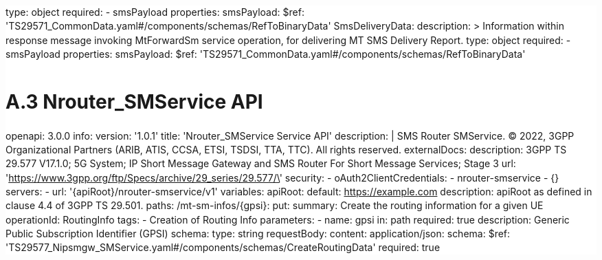 type: object
required:
\- smsPayload
properties:
smsPayload:
\$ref: \'TS29571_CommonData.yaml#/components/schemas/RefToBinaryData\'
SmsDeliveryData:
description: >
Information within response message invoking MtForwardSm service operation,
for delivering
MT SMS Delivery Report.
type: object
required:
\- smsPayload
properties:
smsPayload:
\$ref: \'TS29571_CommonData.yaml#/components/schemas/RefToBinaryData\'
# A.3 Nrouter_SMService API
openapi: 3.0.0
info:
version: \'1.0.1\'
title: \'Nrouter_SMService Service API\'
description: \|
SMS Router SMService.
© 2022, 3GPP Organizational Partners (ARIB, ATIS, CCSA, ETSI, TSDSI, TTA,
TTC).
All rights reserved.
externalDocs:
description: 3GPP TS 29.577 V17.1.0; 5G System; IP Short Message Gateway and
SMS Router For Short Message Services; Stage 3
url: \'https://www.3gpp.org/ftp/Specs/archive/29_series/29.577/\'
security:
\- oAuth2ClientCredentials:
\- nrouter-smservice
\- {}
servers:
\- url: \'{apiRoot}/nrouter-smservice/v1\'
variables:
apiRoot:
default: https://example.com
description: apiRoot as defined in clause 4.4 of 3GPP TS 29.501.
paths:
/mt-sm-infos/{gpsi}:
put:
summary: Create the routing information for a given UE
operationId: RoutingInfo
tags:
\- Creation of Routing Info
parameters:
\- name: gpsi
in: path
required: true
description: Generic Public Subscription Identifier (GPSI)
schema:
type: string
requestBody:
content:
application/json:
schema:
\$ref:
\'TS29577_Nipsmgw_SMService.yaml#/components/schemas/CreateRoutingData\'
required: true